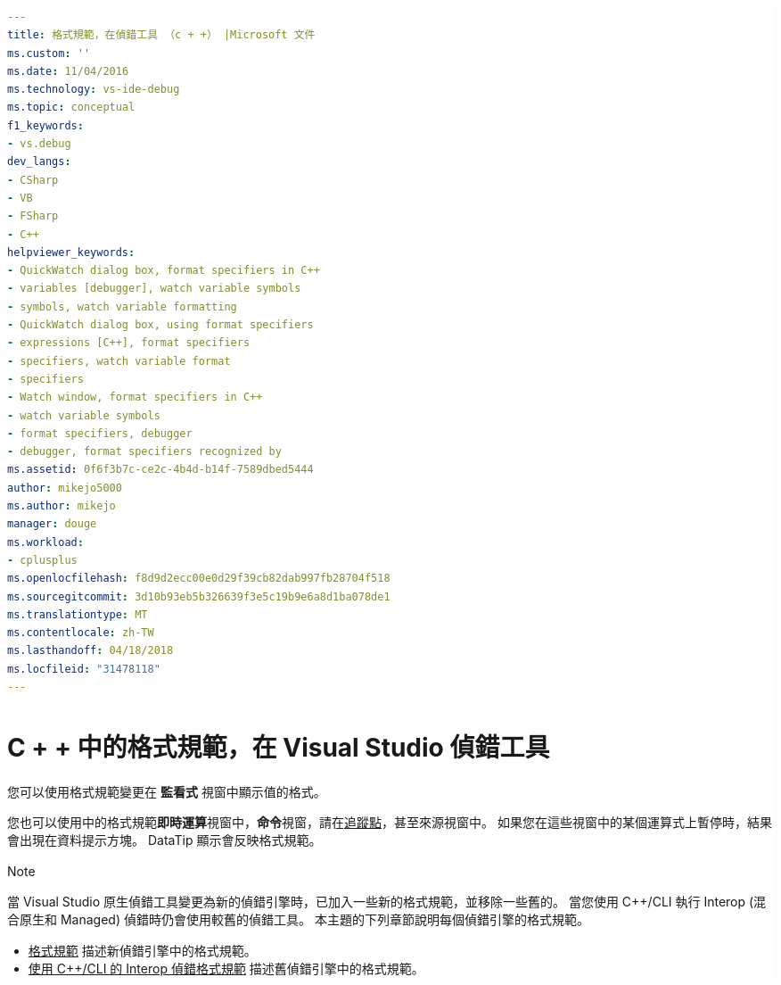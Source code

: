 ```yaml
---
title: 格式規範，在偵錯工具 （c + +） |Microsoft 文件
ms.custom: ''
ms.date: 11/04/2016
ms.technology: vs-ide-debug
ms.topic: conceptual
f1_keywords:
- vs.debug
dev_langs:
- CSharp
- VB
- FSharp
- C++
helpviewer_keywords:
- QuickWatch dialog box, format specifiers in C++
- variables [debugger], watch variable symbols
- symbols, watch variable formatting
- QuickWatch dialog box, using format specifiers
- expressions [C++], format specifiers
- specifiers, watch variable format
- specifiers
- Watch window, format specifiers in C++
- watch variable symbols
- format specifiers, debugger
- debugger, format specifiers recognized by
ms.assetid: 0f6f3b7c-ce2c-4b4d-b14f-7589dbed5444
author: mikejo5000
ms.author: mikejo
manager: douge
ms.workload:
- cplusplus
ms.openlocfilehash: f8d9d2ecc00e0d29f39cb82dab997fb28704f518
ms.sourcegitcommit: 3d10b93eb5b326639f3e5c19b9e6a8d1ba078de1
ms.translationtype: MT
ms.contentlocale: zh-TW
ms.lasthandoff: 04/18/2018
ms.locfileid: "31478118"
---
```

# <a name="format-specifiers-in-c-in-the-visual-studio-debugger"></a>C + + 中的格式規範，在 Visual Studio 偵錯工具
您可以使用格式規範變更在 **監看式** 視窗中顯示值的格式。  
  
 您也可以使用中的格式規範**即時運算**視窗中，**命令**視窗，請在[追蹤點](../debugger/using-breakpoints.md#BKMK_Print_to_the_Output_window_with_tracepoints)，甚至來源視窗中。 如果您在這些視窗中的某個運算式上暫停時，結果會出現在資料提示方塊。 DataTip 顯示會反映格式規範。  
  
> [!NOTE]
>  當 Visual Studio 原生偵錯工具變更為新的偵錯引擎時，已加入一些新的格式規範，並移除一些舊的。 當您使用 C++/CLI 執行 Interop (混合原生和 Managed) 偵錯時仍會使用較舊的偵錯工具。 本主題的下列章節說明每個偵錯引擎的格式規範。
>   
>  -   [格式規範](#BKMK_Visual_Studio_2012_format_specifiers) 描述新偵錯引擎中的格式規範。  
> -   [使用 C++/CLI 的 Interop 偵錯格式規範](#BKMK_Format_specifiers_for_interop_debugging_and_C___edit_and_continue) 描述舊偵錯引擎中的格式規範。  
  